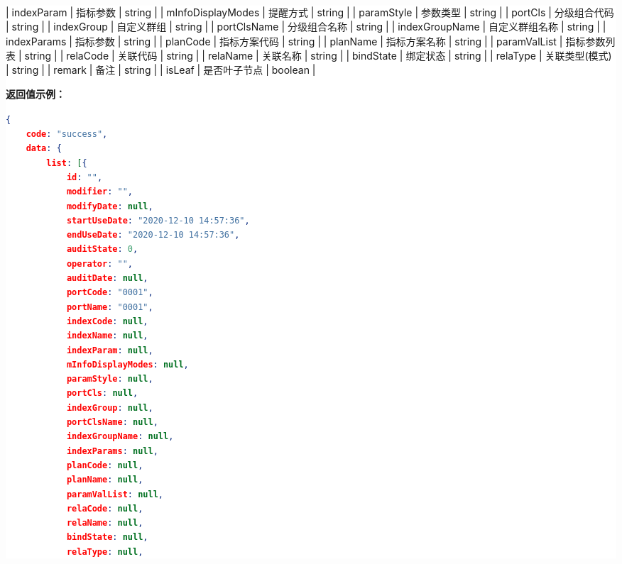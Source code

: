 | indexParam        | 指标参数       | string       |
| mInfoDisplayModes | 提醒方式       | string       |
| paramStyle        | 参数类型       | string       |
| portCls           | 分级组合代码   | string       |
| indexGroup        | 自定义群组     | string       |
| portClsName       | 分级组合名称   | string       |
| indexGroupName    | 自定义群组名称 | string       |
| indexParams       | 指标参数       | string       |
| planCode          | 指标方案代码   | string       |
| planName          | 指标方案名称   | string       |
| paramValList      | 指标参数列表   | string       |
| relaCode          | 关联代码       | string       |
| relaName          | 关联名称       | string       |
| bindState         | 绑定状态       | string       |
| relaType          | 关联类型(模式) | string       |
| remark            | 备注           | string       |
| isLeaf         | 是否叶子节点   | boolean      |

**返回值示例：**


```json
{
	code: "success",
	data: {
		list: [{
			id: "",
			modifier: "",
			modifyDate: null,
			startUseDate: "2020-12-10 14:57:36",
			endUseDate: "2020-12-10 14:57:36",
			auditState: 0,
			operator: "",
			auditDate: null,
			portCode: "0001",
			portName: "0001",
			indexCode: null,
			indexName: null,
			indexParam: null,
			mInfoDisplayModes: null,
			paramStyle: null,
			portCls: null,
			indexGroup: null,
			portClsName: null,
			indexGroupName: null,
			indexParams: null,
			planCode: null,
			planName: null,
			paramValList: null,
			relaCode: null,
			relaName: null,
			bindState: null,
			relaType: null,
```